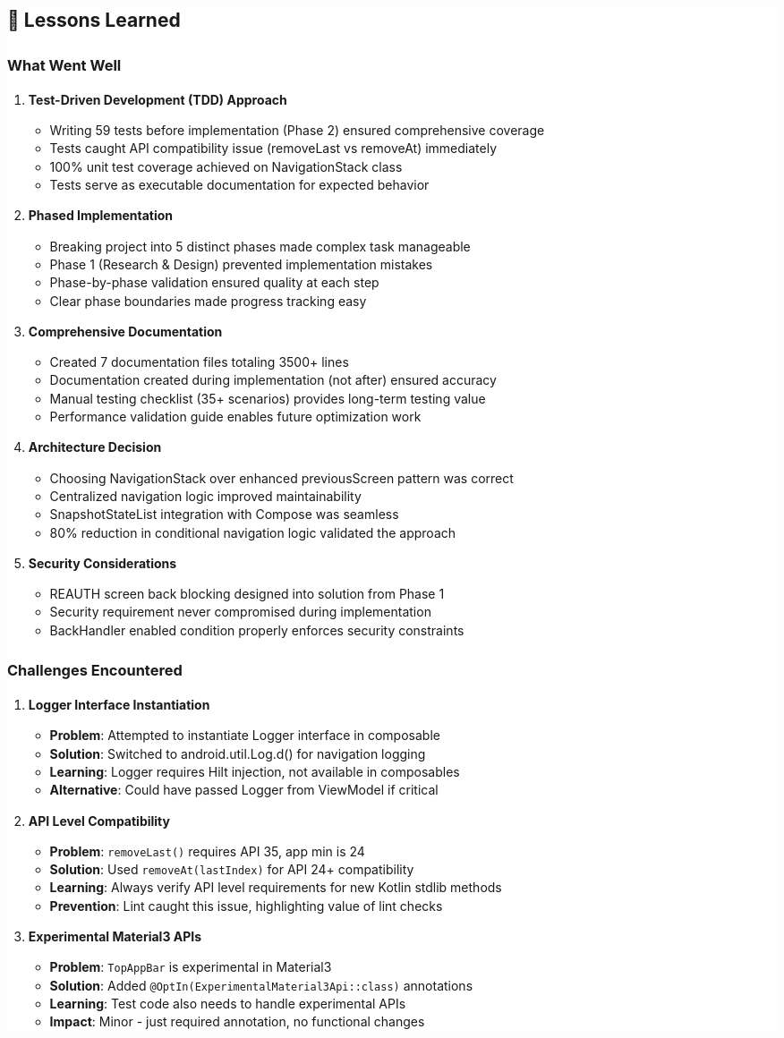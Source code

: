 
## 📝 Lessons Learned

### What Went Well

1. **Test-Driven Development (TDD) Approach**
   - Writing 59 tests before implementation (Phase 2) ensured comprehensive coverage
   - Tests caught API compatibility issue (removeLast vs removeAt) immediately
   - 100% unit test coverage achieved on NavigationStack class
   - Tests serve as executable documentation for expected behavior

2. **Phased Implementation**
   - Breaking project into 5 distinct phases made complex task manageable
   - Phase 1 (Research & Design) prevented implementation mistakes
   - Phase-by-phase validation ensured quality at each step
   - Clear phase boundaries made progress tracking easy

3. **Comprehensive Documentation**
   - Created 7 documentation files totaling 3500+ lines
   - Documentation created during implementation (not after) ensured accuracy
   - Manual testing checklist (35+ scenarios) provides long-term testing value
   - Performance validation guide enables future optimization work

4. **Architecture Decision**
   - Choosing NavigationStack over enhanced previousScreen pattern was correct
   - Centralized navigation logic improved maintainability
   - SnapshotStateList integration with Compose was seamless
   - 80% reduction in conditional navigation logic validated the approach

5. **Security Considerations**
   - REAUTH screen back blocking designed into solution from Phase 1
   - Security requirement never compromised during implementation
   - BackHandler enabled condition properly enforces security constraints

### Challenges Encountered

1. **Logger Interface Instantiation**
   - **Problem**: Attempted to instantiate Logger interface in composable
   - **Solution**: Switched to android.util.Log.d() for navigation logging
   - **Learning**: Logger requires Hilt injection, not available in composables
   - **Alternative**: Could have passed Logger from ViewModel if critical

2. **API Level Compatibility**
   - **Problem**: `removeLast()` requires API 35, app min is 24
   - **Solution**: Used `removeAt(lastIndex)` for API 24+ compatibility
   - **Learning**: Always verify API level requirements for new Kotlin stdlib methods
   - **Prevention**: Lint caught this issue, highlighting value of lint checks

3. **Experimental Material3 APIs**
   - **Problem**: `TopAppBar` is experimental in Material3
   - **Solution**: Added `@OptIn(ExperimentalMaterial3Api::class)` annotations
   - **Learning**: Test code also needs to handle experimental APIs
   - **Impact**: Minor - just required annotation, no functional changes
